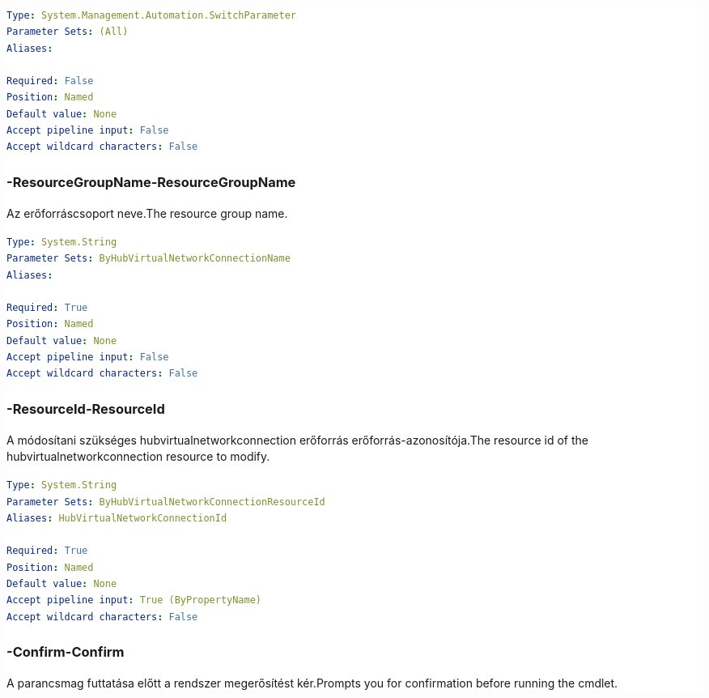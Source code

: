 ```yaml
Type: System.Management.Automation.SwitchParameter
Parameter Sets: (All)
Aliases:

Required: False
Position: Named
Default value: None
Accept pipeline input: False
Accept wildcard characters: False
```

### <span data-ttu-id="f3beb-135">-ResourceGroupName</span><span class="sxs-lookup"><span data-stu-id="f3beb-135">-ResourceGroupName</span></span>
<span data-ttu-id="f3beb-136">Az erőforráscsoport neve.</span><span class="sxs-lookup"><span data-stu-id="f3beb-136">The resource group name.</span></span>

```yaml
Type: System.String
Parameter Sets: ByHubVirtualNetworkConnectionName
Aliases:

Required: True
Position: Named
Default value: None
Accept pipeline input: False
Accept wildcard characters: False
```

### <span data-ttu-id="f3beb-137">-ResourceId</span><span class="sxs-lookup"><span data-stu-id="f3beb-137">-ResourceId</span></span>
<span data-ttu-id="f3beb-138">A módosítani szükséges hubvirtualnetworkconnection erőforrás erőforrás-azonosítója.</span><span class="sxs-lookup"><span data-stu-id="f3beb-138">The resource id of the hubvirtualnetworkconnection resource to modify.</span></span>

```yaml
Type: System.String
Parameter Sets: ByHubVirtualNetworkConnectionResourceId
Aliases: HubVirtualNetworkConnectionId

Required: True
Position: Named
Default value: None
Accept pipeline input: True (ByPropertyName)
Accept wildcard characters: False
```

### <span data-ttu-id="f3beb-139">-Confirm</span><span class="sxs-lookup"><span data-stu-id="f3beb-139">-Confirm</span></span>
<span data-ttu-id="f3beb-140">A parancsmag futtatása előtt a rendszer megerősítést kér.</span><span class="sxs-lookup"><span data-stu-id="f3beb-140">Prompts you for confirmation before running the cmdlet.</span></span>
